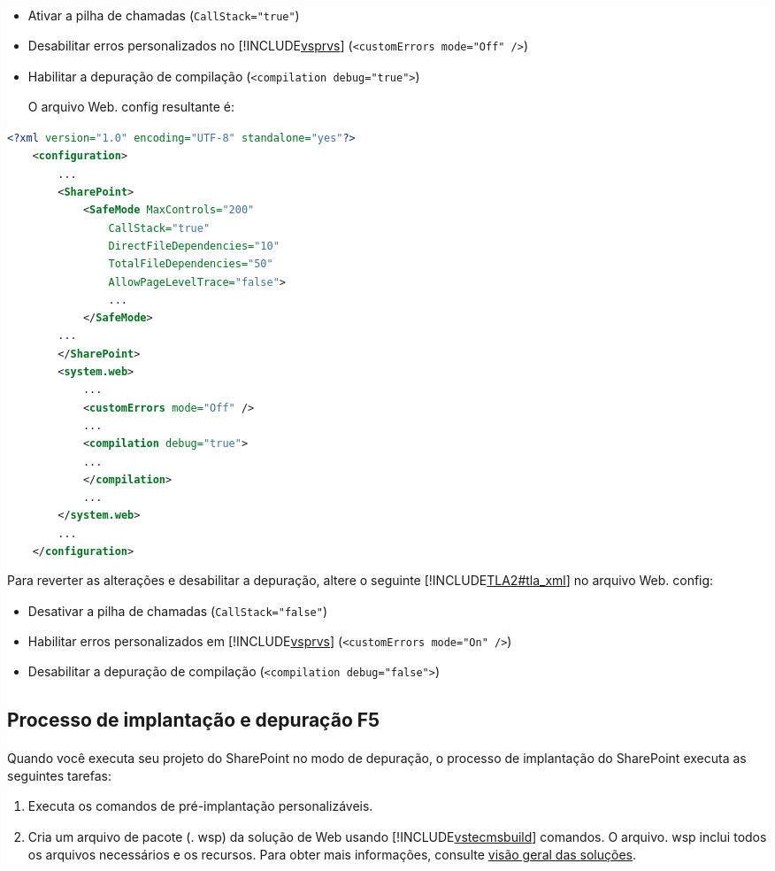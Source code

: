 - Ativar a pilha de chamadas (`CallStack="true"`)

- Desabilitar erros personalizados no [!INCLUDE[vsprvs](../sharepoint/includes/vsprvs-md.md)] (`<customErrors mode="Off" />`)

- Habilitar a depuração de compilação (`<compilation debug="true">`)

  O arquivo Web. config resultante é:

```xml
<?xml version="1.0" encoding="UTF-8" standalone="yes"?>
    <configuration>
        ...
        <SharePoint>
            <SafeMode MaxControls="200"
                CallStack="true"
                DirectFileDependencies="10"
                TotalFileDependencies="50"
                AllowPageLevelTrace="false">
                ...
            </SafeMode>
        ...
        </SharePoint>
        <system.web>
            ...
            <customErrors mode="Off" />
            ...
            <compilation debug="true">
            ...
            </compilation>
            ...
        </system.web>
        ...
    </configuration>
```

 Para reverter as alterações e desabilitar a depuração, altere o seguinte [!INCLUDE[TLA2#tla_xml](../sharepoint/includes/tla2sharptla-xml-md.md)] no arquivo Web. config:

-   Desativar a pilha de chamadas (`CallStack="false"`)

-   Habilitar erros personalizados em [!INCLUDE[vsprvs](../sharepoint/includes/vsprvs-md.md)] (`<customErrors mode="On" />`)

-   Desabilitar a depuração de compilação (`<compilation debug="false">`)

## <a name="f5-debug-and-deployment-process"></a>Processo de implantação e depuração F5
 Quando você executa seu projeto do SharePoint no modo de depuração, o processo de implantação do SharePoint executa as seguintes tarefas:

1. Executa os comandos de pré-implantação personalizáveis.

2. Cria um arquivo de pacote (. wsp) da solução de Web usando [!INCLUDE[vstecmsbuild](../sharepoint/includes/vstecmsbuild-md.md)] comandos. O arquivo. wsp inclui todos os arquivos necessários e os recursos. Para obter mais informações, consulte [visão geral das soluções](http://go.microsoft.com/fwlink/?LinkID=128154).

